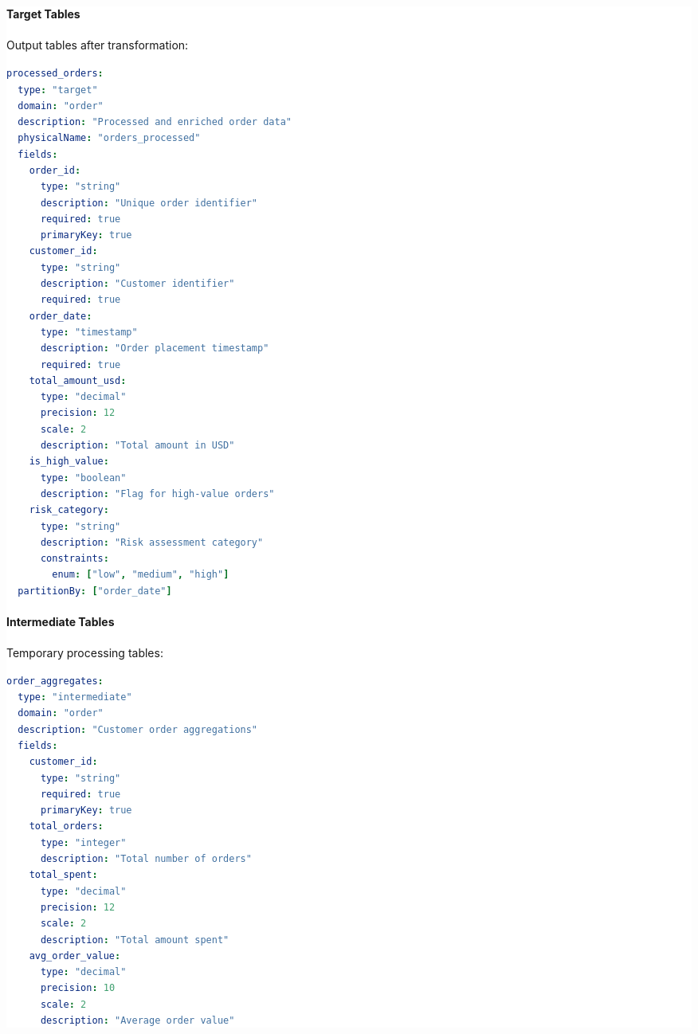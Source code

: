 #### Target Tables
Output tables after transformation:

```yaml
processed_orders:
  type: "target"
  domain: "order"
  description: "Processed and enriched order data"
  physicalName: "orders_processed"
  fields:
    order_id:
      type: "string"
      description: "Unique order identifier"
      required: true
      primaryKey: true
    customer_id:
      type: "string"
      description: "Customer identifier"
      required: true
    order_date:
      type: "timestamp"
      description: "Order placement timestamp"
      required: true
    total_amount_usd:
      type: "decimal"
      precision: 12
      scale: 2
      description: "Total amount in USD"
    is_high_value:
      type: "boolean"
      description: "Flag for high-value orders"
    risk_category:
      type: "string"
      description: "Risk assessment category"
      constraints:
        enum: ["low", "medium", "high"]
  partitionBy: ["order_date"]
```

#### Intermediate Tables
Temporary processing tables:

```yaml
order_aggregates:
  type: "intermediate"
  domain: "order"
  description: "Customer order aggregations"
  fields:
    customer_id:
      type: "string"
      required: true
      primaryKey: true
    total_orders:
      type: "integer"
      description: "Total number of orders"
    total_spent:
      type: "decimal"
      precision: 12
      scale: 2
      description: "Total amount spent"
    avg_order_value:
      type: "decimal"
      precision: 10
      scale: 2
      description: "Average order value"
```